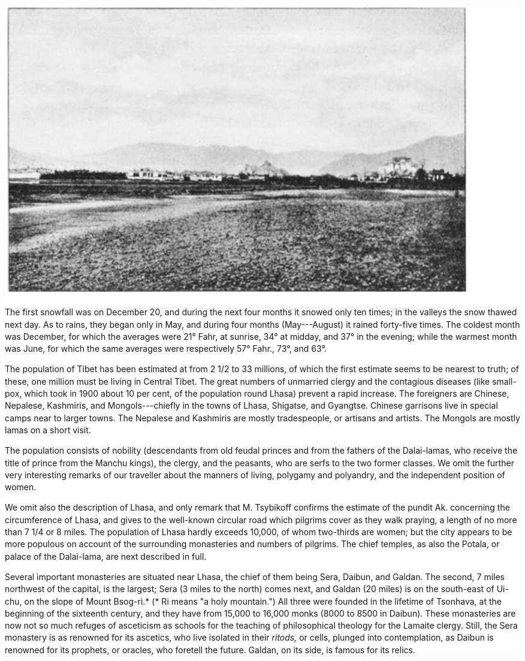 ![lhasa-east.png](lhasa-east.png "LHASA : GENERAL VIEW FROM THE EAST.")

The first snowfall was on December 20, and during the next four months it snowed only ten times; in the valleys the snow thawed next day. As to rains, they began only in May, and during four months (May---August) it rained forty-five times. The coldest month was December, for which the averages were 21° Fahr, at sunrise, 34° at midday, and 37° in the evening; while the warmest month was June, for which the same averages were respectively 57° Fahr., 73°, and 63°.

The population of Tibet has been estimated at from 2 1/2 to 33 millions, of which the first estimate seems to be nearest to truth; of these, one million must be living in Central Tibet. The great numbers of unmarried clergy and the contagious diseases (like small-pox, which took in 1900 about 10 per cent, of the population round Lhasa) prevent a rapid increase. The foreigners are Chinese, Nepalese, Kashmiris, and Mongols---chiefly in the towns of Lhasa, Shigatse, and Gyangtse. Chinese garrisons live in special camps near to larger towns. The Nepalese and Kashmiris are mostly tradespeople, or artisans and artists. The Mongols are mostly lamas on a short visit.

The population consists of nobility (descendants from old feudal princes and from the fathers of the Dalai-lamas, who receive the title of prince from the Manchu kings), the clergy, and the peasants, who are serfs to the two former classes. We omit the further very interesting remarks of our traveller about the manners of living, polygamy and polyandry, and the independent position of women.

We omit also the description of Lhasa, and only remark that M. Tsybikoff confirms the estimate of the pundit Ak. concerning the circumference of Lhasa, and gives to the well-known circular road which pilgrims cover as they walk praying, a length of no more than 7 1/4 or 8 miles. The population of Lhasa hardly exceeds 10,000, of whom two-thirds are women; but the city appears to be more populous on account of the surrounding monasteries and numbers of pilgrims. The chief temples, as also the Potala, or palace of the Dalai-lama, are next described in full.

Several important monasteries are situated near Lhasa, the chief of them being Sera, Daibun, and Galdan. The second, 7 miles northwest of the capital, is the largest; Sera (3 miles to the north) comes next, and Galdan (20 miles) is on the south-east of Ui-chu, on the slope of Mount Bsog-ri.\* (\* Ri means "a holy mountain.") All three were founded in the lifetime of Tsonhava, at the beginning of the sixteenth century, and they have from 15,000 to 16,000 monks (8000 to 8500 in Daibun). These monasteries are now not so much refuges of asceticism as schools for the teaching of philosophical theology for the Lamaite clergy. Still, the Sera monastery is as renowned for its ascetics, who live isolated in their *ritods,* or cells, plunged into contemplation, as Daibun is renowned for its prophets, or oracles, who foretell the future. Galdan, on its side, is famous for its relics.
